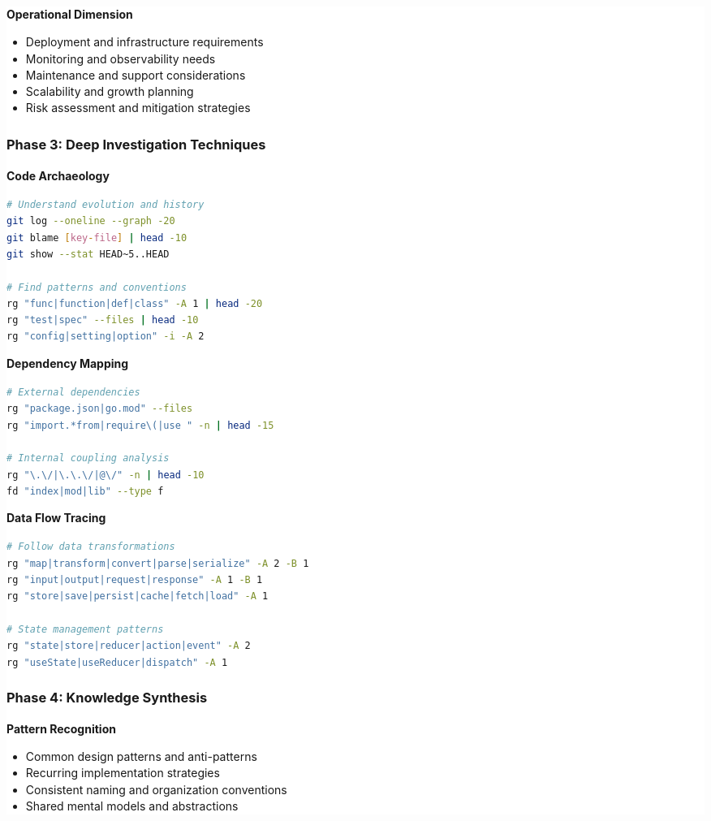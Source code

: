 **Operational Dimension**

- Deployment and infrastructure requirements
- Monitoring and observability needs
- Maintenance and support considerations
- Scalability and growth planning
- Risk assessment and mitigation strategies

### Phase 3: Deep Investigation Techniques

**Code Archaeology**

```bash
# Understand evolution and history
git log --oneline --graph -20
git blame [key-file] | head -10
git show --stat HEAD~5..HEAD

# Find patterns and conventions
rg "func|function|def|class" -A 1 | head -20
rg "test|spec" --files | head -10
rg "config|setting|option" -i -A 2
```

**Dependency Mapping**

```bash
# External dependencies
rg "package.json|go.mod" --files
rg "import.*from|require\(|use " -n | head -15

# Internal coupling analysis
rg "\.\/|\.\.\/|@\/" -n | head -10
fd "index|mod|lib" --type f
```

**Data Flow Tracing**

```bash
# Follow data transformations
rg "map|transform|convert|parse|serialize" -A 2 -B 1
rg "input|output|request|response" -A 1 -B 1
rg "store|save|persist|cache|fetch|load" -A 1

# State management patterns
rg "state|store|reducer|action|event" -A 2
rg "useState|useReducer|dispatch" -A 1
```

### Phase 4: Knowledge Synthesis

**Pattern Recognition**

- Common design patterns and anti-patterns
- Recurring implementation strategies
- Consistent naming and organization conventions
- Shared mental models and abstractions
